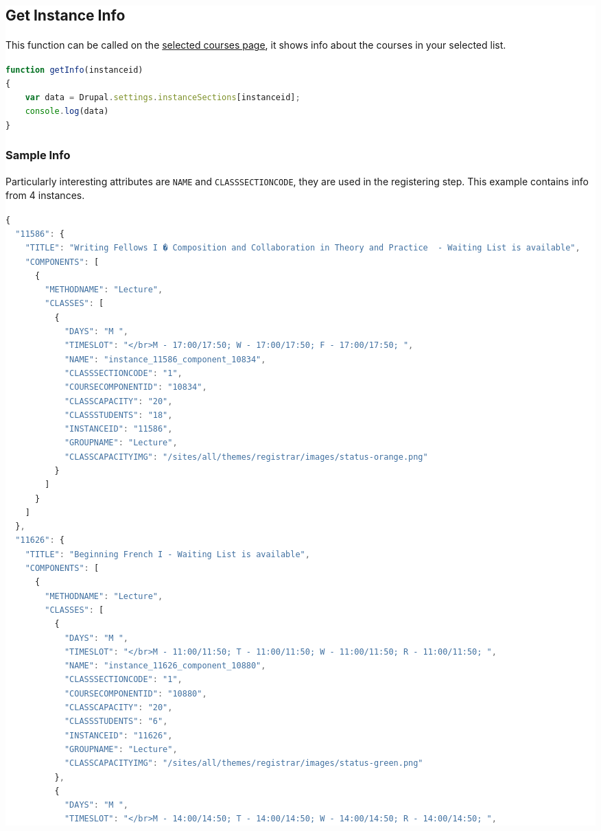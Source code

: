 ## Get Instance Info
This function can be called on the [selected courses page][selected], it shows info about the courses in your selected list.
```js
function getInfo(instanceid)
{   
	var data = Drupal.settings.instanceSections[instanceid];
	console.log(data)   
}
```
### Sample Info
Particularly interesting attributes are `NAME` and `CLASSSECTIONCODE`, 
they are used in the registering step. 
This example contains info from 4 instances.
```js
{
  "11586": {
    "TITLE": "Writing Fellows I � Composition and Collaboration in Theory and Practice  - Waiting List is available",
    "COMPONENTS": [
      {
        "METHODNAME": "Lecture",
        "CLASSES": [
          {
            "DAYS": "M ",
            "TIMESLOT": "</br>M - 17:00/17:50; W - 17:00/17:50; F - 17:00/17:50; ",
            "NAME": "instance_11586_component_10834",
            "CLASSSECTIONCODE": "1",
            "COURSECOMPONENTID": "10834",
            "CLASSCAPACITY": "20",
            "CLASSSTUDENTS": "18",
            "INSTANCEID": "11586",
            "GROUPNAME": "Lecture",
            "CLASSCAPACITYIMG": "/sites/all/themes/registrar/images/status-orange.png"
          }
        ]
      }
    ]
  },
  "11626": {
    "TITLE": "Beginning French I - Waiting List is available",
    "COMPONENTS": [
      {
        "METHODNAME": "Lecture",
        "CLASSES": [
          {
            "DAYS": "M ",
            "TIMESLOT": "</br>M - 11:00/11:50; T - 11:00/11:50; W - 11:00/11:50; R - 11:00/11:50; ",
            "NAME": "instance_11626_component_10880",
            "CLASSSECTIONCODE": "1",
            "COURSECOMPONENTID": "10880",
            "CLASSCAPACITY": "20",
            "CLASSSTUDENTS": "6",
            "INSTANCEID": "11626",
            "GROUPNAME": "Lecture",
            "CLASSCAPACITYIMG": "/sites/all/themes/registrar/images/status-green.png"
          },
          {
            "DAYS": "M ",
            "TIMESLOT": "</br>M - 14:00/14:50; T - 14:00/14:50; W - 14:00/14:50; R - 14:00/14:50; ",
```

[courselist]: https://registrar.nu.edu.kz/my-registrar/course-registration/json?method=getCourseList
[calcgpa]: https://registrar.nu.edu.kz/my-registrar/calcgpa
[selected]: https://registrar.nu.edu.kz/my-registrar/course-registration/selected